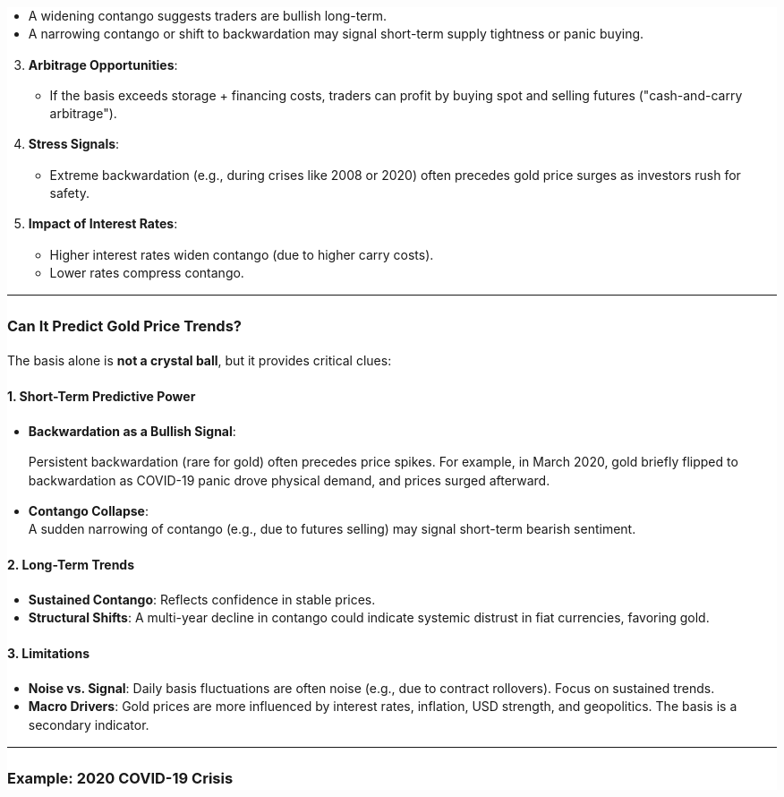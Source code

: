    - A widening contango suggests traders are bullish long-term.  
   - A narrowing contango or shift to backwardation may signal short-term supply tightness or panic buying.  

3. **Arbitrage Opportunities**:  

   - If the basis exceeds storage + financing costs, traders can profit by buying spot and selling futures 
     ("cash-and-carry arbitrage").  

4. **Stress Signals**:  

   - Extreme backwardation (e.g., during crises like 2008 or 2020) often precedes gold price surges as 
     investors rush for safety.  

5. **Impact of Interest Rates**:  

   - Higher interest rates widen contango (due to higher carry costs).  
   - Lower rates compress contango.  

---

### **Can It Predict Gold Price Trends?**  

The basis alone is **not a crystal ball**, but it provides critical clues:  

#### **1. Short-Term Predictive Power**  

- **Backwardation as a Bullish Signal**:  

  Persistent backwardation (rare for gold) often precedes price spikes. 
  For example, in March 2020, gold briefly flipped to backwardation as COVID-19 panic drove physical demand,
  and prices surged afterward.  

- **Contango Collapse**:  
  A sudden narrowing of contango (e.g., due to futures selling) may signal short-term bearish sentiment.  

#### **2. Long-Term Trends**  

- **Sustained Contango**: Reflects confidence in stable prices.  
- **Structural Shifts**: A multi-year decline in contango could indicate systemic distrust in fiat 
  currencies, favoring gold.  

#### **3. Limitations**  

- **Noise vs. Signal**: Daily basis fluctuations are often noise (e.g., due to contract rollovers).
  Focus on sustained trends.  
- **Macro Drivers**: Gold prices are more influenced by interest rates, inflation, USD strength, and 
  geopolitics. The basis is a secondary indicator.  

---

### **Example: 2020 COVID-19 Crisis**  
